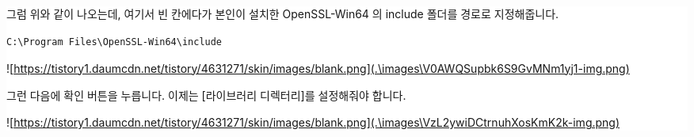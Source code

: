

그럼 위와 같이 나오는데, 여기서 빈 칸에다가 본인이 설치한 OpenSSL-Win64 의 include 폴더를 경로로 지정해줍니다.

```
C:\Program Files\OpenSSL-Win64\include
```



![https://tistory1.daumcdn.net/tistory/4631271/skin/images/blank.png](.\images\V0AWQSupbk6S9GvMNm1yj1-img.png)



그런 다음에 확인 버튼을 누릅니다. 이제는 [라이브러리 디렉터리]를 설정해줘야 합니다.



![https://tistory1.daumcdn.net/tistory/4631271/skin/images/blank.png](.\images\VzL2ywiDCtrnuhXosKmK2k-img.png)

